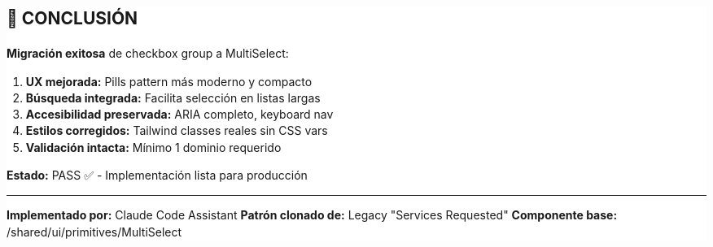 
## 📝 CONCLUSIÓN

**Migración exitosa** de checkbox group a MultiSelect:

1. **UX mejorada:** Pills pattern más moderno y compacto
2. **Búsqueda integrada:** Facilita selección en listas largas
3. **Accesibilidad preservada:** ARIA completo, keyboard nav
4. **Estilos corregidos:** Tailwind classes reales sin CSS vars
5. **Validación intacta:** Mínimo 1 dominio requerido

**Estado:** PASS ✅ - Implementación lista para producción

---

**Implementado por:** Claude Code Assistant
**Patrón clonado de:** Legacy "Services Requested"
**Componente base:** /shared/ui/primitives/MultiSelect